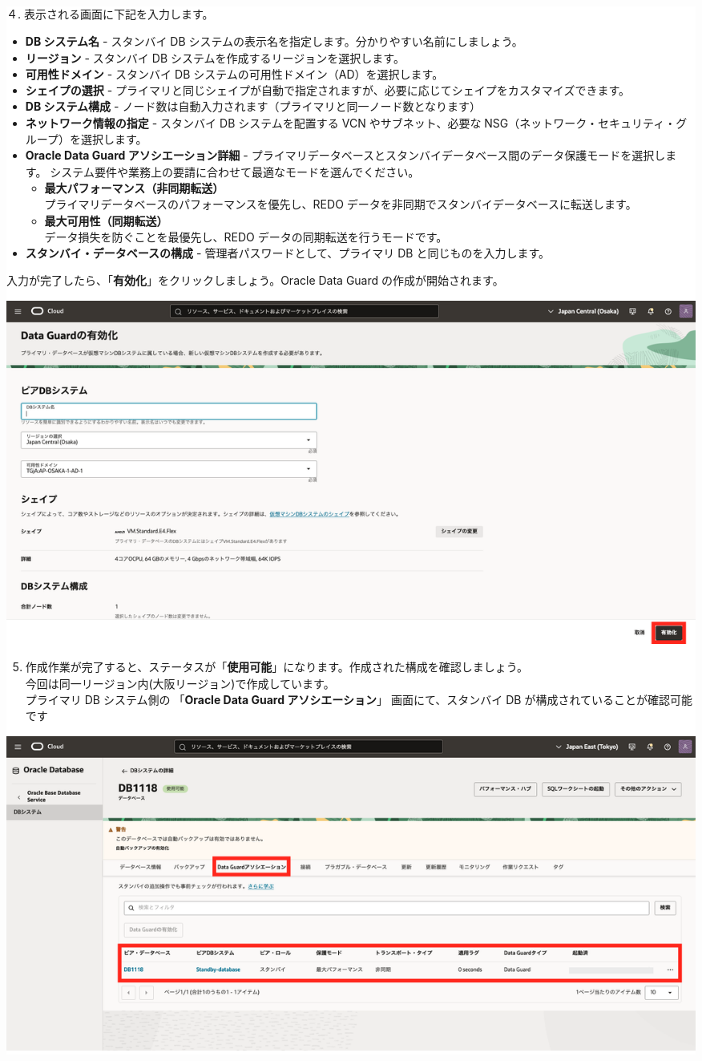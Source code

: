 ４. 表示される画面に下記を入力します。<br>

- **DB システム名** - スタンバイ DB システムの表示名を指定します。分かりやすい名前にしましょう。
- **リージョン** - スタンバイ DB システムを作成するリージョンを選択します。
- **可用性ドメイン** - スタンバイ DB システムの可用性ドメイン（AD）を選択します。
- **シェイプの選択** - プライマリと同じシェイプが自動で指定されますが、必要に応じてシェイプをカスタマイズできます。
- **DB システム構成** - ノード数は自動入力されます（プライマリと同一ノード数となります）
- **ネットワーク情報の指定** - スタンバイ DB システムを配置する VCN やサブネット、必要な NSG（ネットワーク・セキュリティ・グループ）を選択します。
- **Oracle Data Guard アソシエーション詳細** - プライマリデータベースとスタンバイデータベース間のデータ保護モードを選択します。
  システム要件や業務上の要請に合わせて最適なモードを選んでください。
  - **最大パフォーマンス（非同期転送）**<br>プライマリデータベースのパフォーマンスを優先し、REDO データを非同期でスタンバイデータベースに転送します。
  - **最大可用性（同期転送）**<br>データ損失を防ぐことを最優先し、REDO データの同期転送を行うモードです。
- **スタンバイ・データベースの構成** - 管理者パスワードとして、プライマリ DB と同じものを入力します。
  <br>

入力が完了したら、「**有効化**」をクリックしましょう。Oracle Data Guard の作成が開始されます。

![image.png](basedb107-04.png)

5. 作成作業が完了すると、ステータスが「**使用可能**」になります。作成された構成を確認しましょう。<br>
   今回は同一リージョン内(大阪リージョン)で作成しています。<br>
   プライマリ DB システム側の 「**Oracle Data Guard アソシエーション**」 画面にて、スタンバイ DB が構成されていることが確認可能です

![image.png](basedb107-05.png)